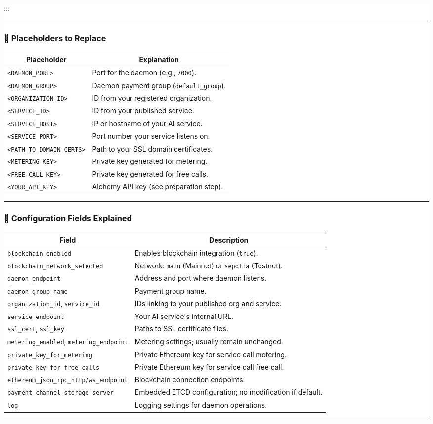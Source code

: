:::

---

### 🚩 **Placeholders to Replace**

| Placeholder                 | Explanation                                                         |
|-----------------------------|---------------------------------------------------------------------|
| `<DAEMON_PORT>`             | Port for the daemon (e.g., `7000`).                                 |
| `<DAEMON_GROUP>`            | Daemon payment group (`default_group`).                             |
| `<ORGANIZATION_ID>`         | ID from your registered organization.                               |
| `<SERVICE_ID>`              | ID from your published service.                                     |
| `<SERVICE_HOST>`            | IP or hostname of your AI service.                                  |
| `<SERVICE_PORT>`            | Port number your service listens on.                                |
| `<PATH_TO_DOMAIN_CERTS>`    | Path to your SSL domain certificates.                               |
| `<METERING_KEY>`            | Private key generated for metering.                                 |
| `<FREE_CALL_KEY>`           | Private key generated for free calls.                               |
| `<YOUR_API_KEY>`            | Alchemy API key (see preparation step).                             |

---

### 🚩 **Configuration Fields Explained**

| Field                                        | Description                                                  |
|----------------------------------------------|--------------------------------------------------------------|
| `blockchain_enabled`                         | Enables blockchain integration (`true`).                     |
| `blockchain_network_selected`                | Network: `main` (Mainnet) or `sepolia` (Testnet).            |
| `daemon_endpoint`                            | Address and port where daemon listens.                       |
| `daemon_group_name`                          | Payment group name.                                          |
| `organization_id`, `service_id`              | IDs linking to your published org and service.               |
| `service_endpoint`                           | Your AI service's internal URL.                              |
| `ssl_cert`, `ssl_key`                        | Paths to SSL certificate files.                              |
| `metering_enabled`, `metering_endpoint`      | Metering settings; usually remain unchanged.                 |
| `private_key_for_metering`                   | Private Ethereum key for service call metering.              |
| `private_key_for_free_calls`                 | Private Ethereum key for service call free call.             |
| `ethereum_json_rpc_http/ws_endpoint`         | Blockchain connection endpoints.                             |
| `payment_channel_storage_server`             | Embedded ETCD configuration; no modification if default.     |
| `log`                                        | Logging settings for daemon operations.                      |

---